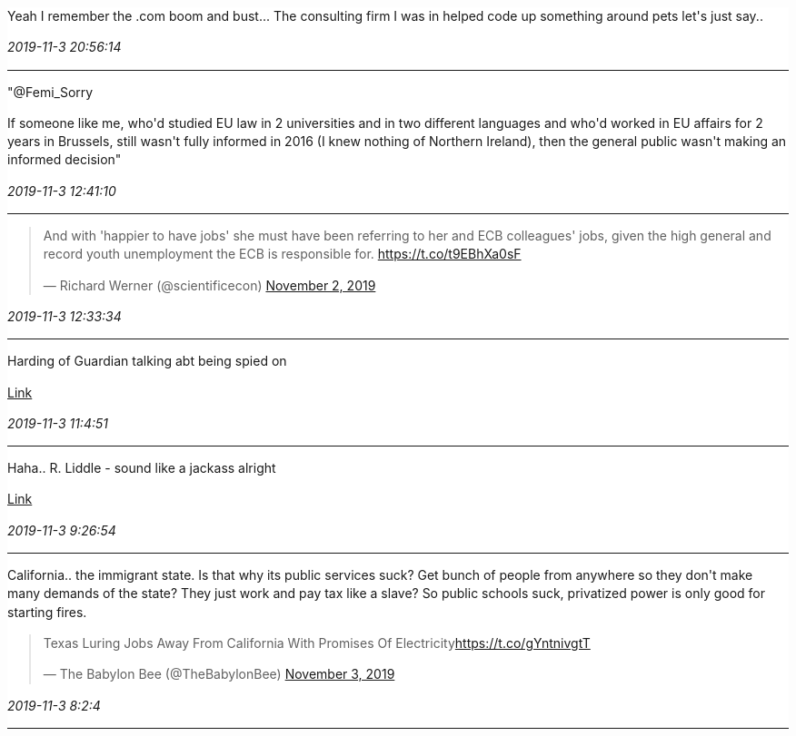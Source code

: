 
Yeah I remember the .com boom and bust... The consulting firm I was in helped code up something around pets let's just say..

*2019-11-3 20:56:14*

---

"@Femi_Sorry

If someone like me, who'd studied EU law in 2 universities and in two
different languages and who'd worked in EU affairs for 2 years in
Brussels, still wasn't fully informed in 2016 (I knew nothing of
Northern Ireland), then the general public wasn't making an informed
decision"

*2019-11-3 12:41:10*

---

<blockquote class="twitter-tweet"><p lang="en" dir="ltr">And with &#39;happier to have jobs&#39; she must have been referring to her and ECB colleagues&#39; jobs, given the high general and record youth unemployment the ECB is responsible for. <a href="https://t.co/t9EBhXa0sF">https://t.co/t9EBhXa0sF</a></p>&mdash; Richard Werner (@scientificecon) <a href="https://twitter.com/scientificecon/status/1190759779985186821?ref_src=twsrc%5Etfw">November 2, 2019</a></blockquote> <script async src="https://platform.twitter.com/widgets.js" charset="utf-8"></script>

*2019-11-3 12:33:34*

---

Harding of Guardian talking abt being spied on

[Link](https://youtu.be/97MWOERY_dE?t=1039)

*2019-11-3 11:4:51*

---

Haha.. R. Liddle - sound like a jackass alright

[Link](https://youtu.be/EP6vyA1749M?t=405)

*2019-11-3 9:26:54*

---

California.. the immigrant state. Is that why its public services
suck? Get bunch of people from anywhere so they don't make many
demands of the state? They just work and pay tax like a slave? So
public schools suck, privatized power is only good for starting fires.

<blockquote class="twitter-tweet"><p lang="en" dir="ltr">Texas Luring Jobs Away From California With Promises Of Electricity<a href="https://t.co/gYntnivgtT">https://t.co/gYntnivgtT</a></p>&mdash; The Babylon Bee (@TheBabylonBee) <a href="https://twitter.com/TheBabylonBee/status/1190780630482792454?ref_src=twsrc%5Etfw">November 3, 2019</a></blockquote> <script async src="https://platform.twitter.com/widgets.js" charset="utf-8"></script>

*2019-11-3 8:2:4*

---